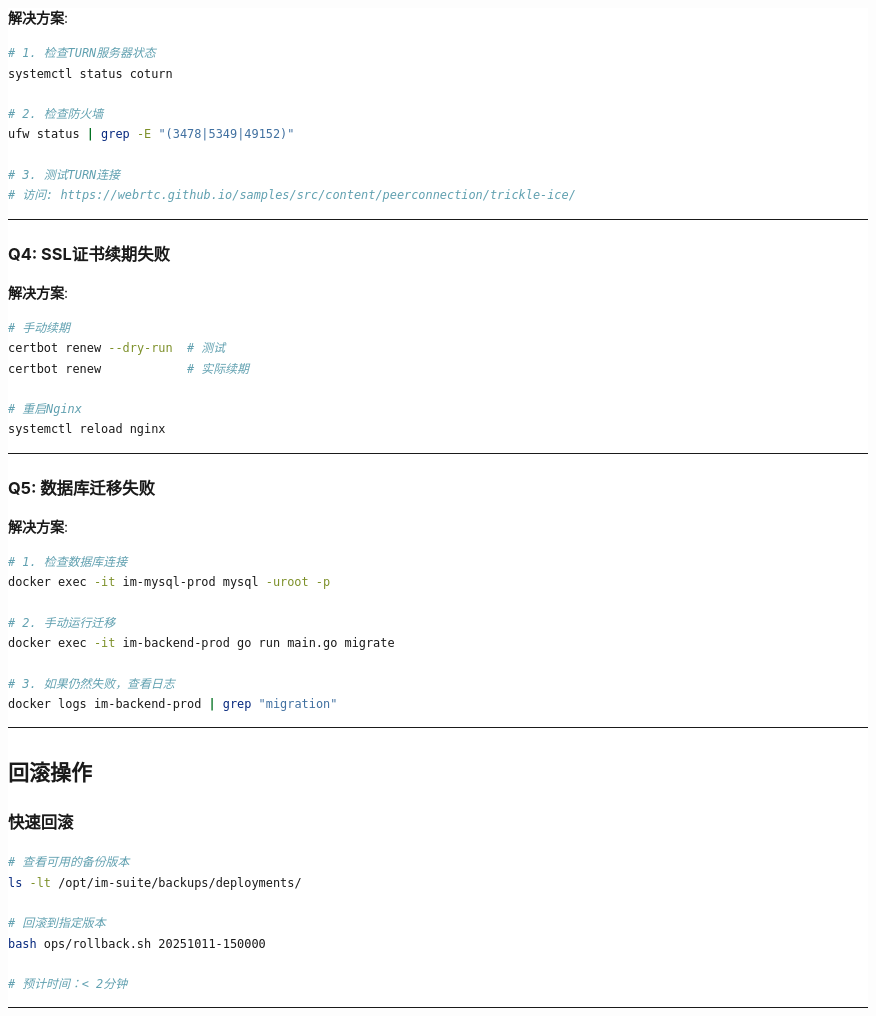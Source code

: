 **解决方案**:
```bash
# 1. 检查TURN服务器状态
systemctl status coturn

# 2. 检查防火墙
ufw status | grep -E "(3478|5349|49152)"

# 3. 测试TURN连接
# 访问: https://webrtc.github.io/samples/src/content/peerconnection/trickle-ice/
```

---

### Q4: SSL证书续期失败

**解决方案**:
```bash
# 手动续期
certbot renew --dry-run  # 测试
certbot renew            # 实际续期

# 重启Nginx
systemctl reload nginx
```

---

### Q5: 数据库迁移失败

**解决方案**:
```bash
# 1. 检查数据库连接
docker exec -it im-mysql-prod mysql -uroot -p

# 2. 手动运行迁移
docker exec -it im-backend-prod go run main.go migrate

# 3. 如果仍然失败，查看日志
docker logs im-backend-prod | grep "migration"
```

---

## 回滚操作

### 快速回滚

```bash
# 查看可用的备份版本
ls -lt /opt/im-suite/backups/deployments/

# 回滚到指定版本
bash ops/rollback.sh 20251011-150000

# 预计时间：< 2分钟
```

---